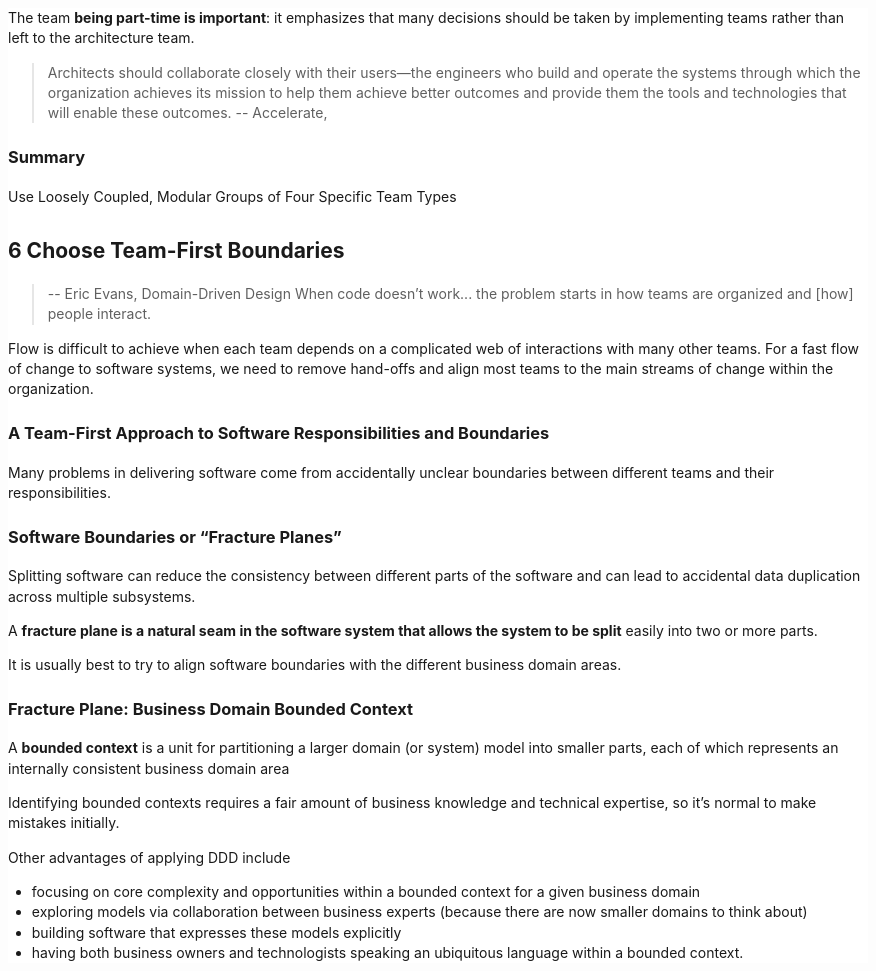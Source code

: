 The team **being part-time is important**: it emphasizes that many decisions
should be taken by implementing teams rather than left to the architecture
team.

> Architects should collaborate closely with their users—the engineers who
> build and operate the systems through which the organization achieves its
> mission to help them achieve better outcomes and provide them the tools and
> technologies that will enable these outcomes.
> -- Accelerate, 

### Summary

Use Loosely Coupled, Modular Groups of Four Specific Team Types

## 6 Choose Team-First Boundaries

> -- Eric Evans, Domain-Driven Design
> When code doesn’t work... the problem starts in how teams are organized and
> [how] people interact. 

Flow is difficult to achieve when each team depends on a complicated web of
interactions with many other teams. For a fast flow of change to software
systems, we need to remove hand-offs and align most teams to the main streams
of change within the organization.

### A Team-First Approach to Software Responsibilities and Boundaries

Many problems in delivering software come from accidentally unclear boundaries
between different teams and their responsibilities.

### Software Boundaries or “Fracture Planes”

Splitting software can reduce the consistency between different parts of the
software and can lead to accidental data duplication across multiple
subsystems.

A **fracture plane is a natural seam in the software system that allows the
system to be split** easily into two or more parts.

It is usually best to try to align software boundaries with the different
business domain areas.

### Fracture Plane: Business Domain Bounded Context

A **bounded context** is a unit for partitioning a larger domain (or system)
model into smaller parts, each of which represents an internally consistent
business domain area

Identifying bounded contexts requires a fair amount of business knowledge and
technical expertise, so it’s normal to make mistakes initially.

Other advantages of applying DDD include 
- focusing on core complexity and opportunities within a bounded context for a
  given business domain
- exploring models via collaboration between business experts (because there
  are now smaller domains to think about)
- building software that expresses these models explicitly
- having both business owners and technologists speaking an ubiquitous language
  within a bounded context.
